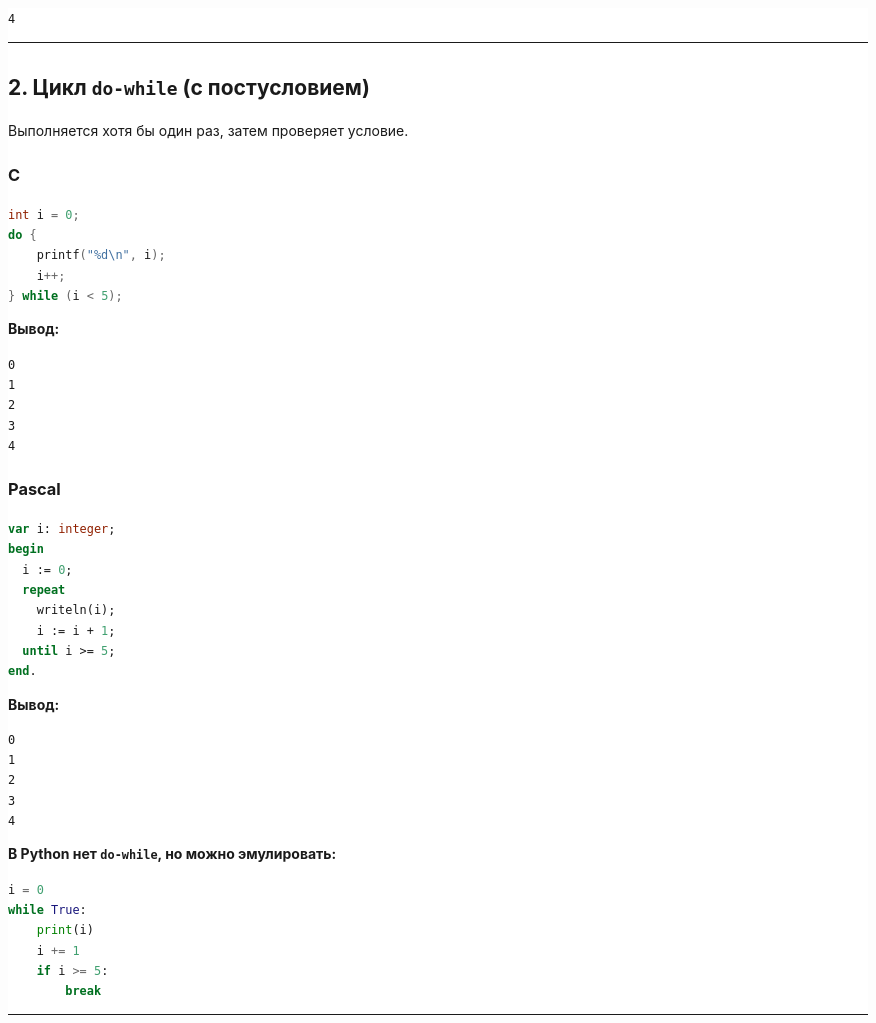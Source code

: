```
4
```

---

## **2. Цикл `do-while` (с постусловием)**
Выполняется хотя бы один раз, затем проверяет условие.

### **C**
```c
int i = 0;
do {
    printf("%d\n", i);
    i++;
} while (i < 5);
```
**Вывод:**  
```
0
1
2
3
4
```

### **Pascal**
```pascal
var i: integer;
begin
  i := 0;
  repeat
    writeln(i);
    i := i + 1;
  until i >= 5;
end.
```
**Вывод:**  
```
0
1
2
3
4
```

**В Python нет `do-while`, но можно эмулировать:**  
```python
i = 0
while True:
    print(i)
    i += 1
    if i >= 5:
        break
```

---